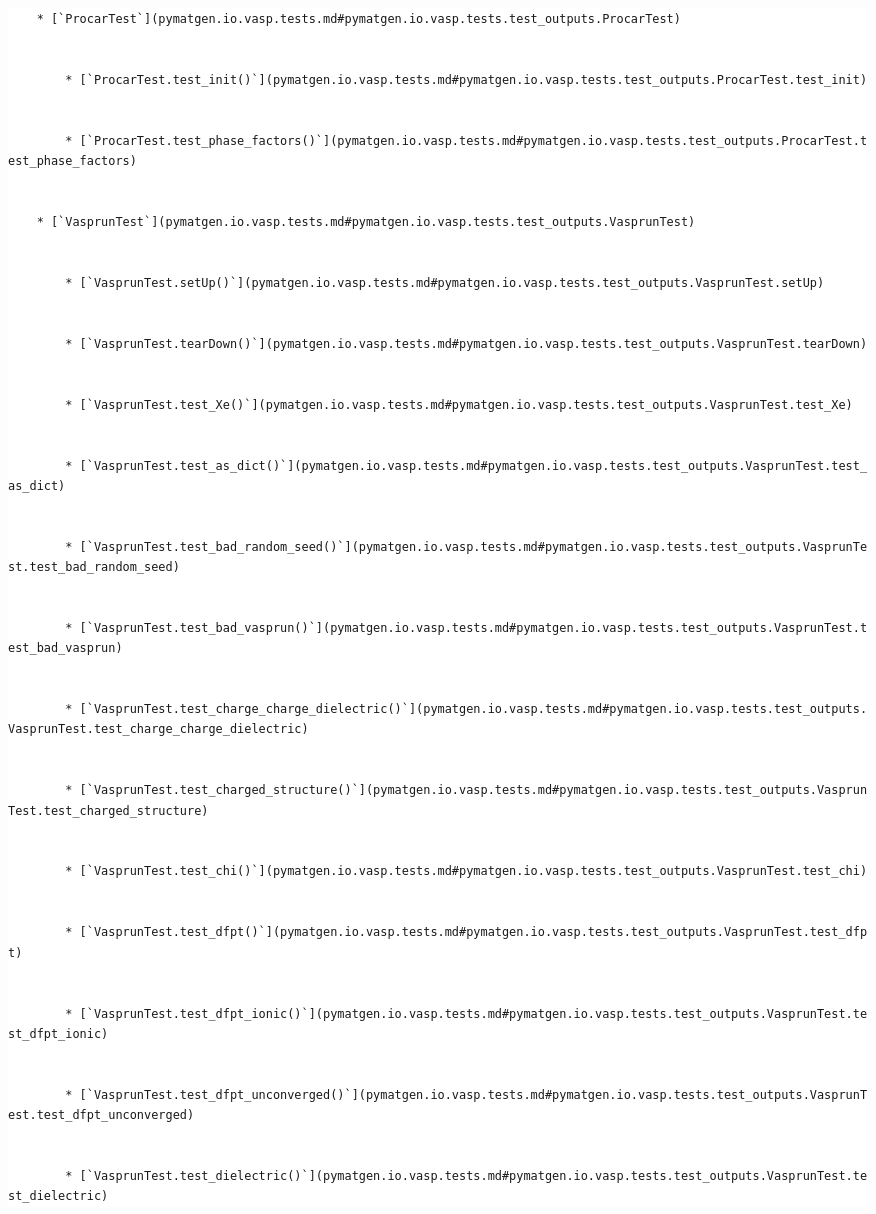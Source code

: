 
        * [`ProcarTest`](pymatgen.io.vasp.tests.md#pymatgen.io.vasp.tests.test_outputs.ProcarTest)


            * [`ProcarTest.test_init()`](pymatgen.io.vasp.tests.md#pymatgen.io.vasp.tests.test_outputs.ProcarTest.test_init)


            * [`ProcarTest.test_phase_factors()`](pymatgen.io.vasp.tests.md#pymatgen.io.vasp.tests.test_outputs.ProcarTest.test_phase_factors)


        * [`VasprunTest`](pymatgen.io.vasp.tests.md#pymatgen.io.vasp.tests.test_outputs.VasprunTest)


            * [`VasprunTest.setUp()`](pymatgen.io.vasp.tests.md#pymatgen.io.vasp.tests.test_outputs.VasprunTest.setUp)


            * [`VasprunTest.tearDown()`](pymatgen.io.vasp.tests.md#pymatgen.io.vasp.tests.test_outputs.VasprunTest.tearDown)


            * [`VasprunTest.test_Xe()`](pymatgen.io.vasp.tests.md#pymatgen.io.vasp.tests.test_outputs.VasprunTest.test_Xe)


            * [`VasprunTest.test_as_dict()`](pymatgen.io.vasp.tests.md#pymatgen.io.vasp.tests.test_outputs.VasprunTest.test_as_dict)


            * [`VasprunTest.test_bad_random_seed()`](pymatgen.io.vasp.tests.md#pymatgen.io.vasp.tests.test_outputs.VasprunTest.test_bad_random_seed)


            * [`VasprunTest.test_bad_vasprun()`](pymatgen.io.vasp.tests.md#pymatgen.io.vasp.tests.test_outputs.VasprunTest.test_bad_vasprun)


            * [`VasprunTest.test_charge_charge_dielectric()`](pymatgen.io.vasp.tests.md#pymatgen.io.vasp.tests.test_outputs.VasprunTest.test_charge_charge_dielectric)


            * [`VasprunTest.test_charged_structure()`](pymatgen.io.vasp.tests.md#pymatgen.io.vasp.tests.test_outputs.VasprunTest.test_charged_structure)


            * [`VasprunTest.test_chi()`](pymatgen.io.vasp.tests.md#pymatgen.io.vasp.tests.test_outputs.VasprunTest.test_chi)


            * [`VasprunTest.test_dfpt()`](pymatgen.io.vasp.tests.md#pymatgen.io.vasp.tests.test_outputs.VasprunTest.test_dfpt)


            * [`VasprunTest.test_dfpt_ionic()`](pymatgen.io.vasp.tests.md#pymatgen.io.vasp.tests.test_outputs.VasprunTest.test_dfpt_ionic)


            * [`VasprunTest.test_dfpt_unconverged()`](pymatgen.io.vasp.tests.md#pymatgen.io.vasp.tests.test_outputs.VasprunTest.test_dfpt_unconverged)


            * [`VasprunTest.test_dielectric()`](pymatgen.io.vasp.tests.md#pymatgen.io.vasp.tests.test_outputs.VasprunTest.test_dielectric)
